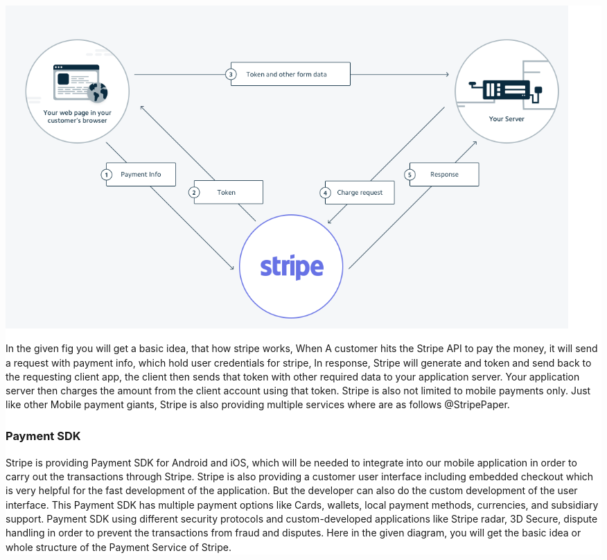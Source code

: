 ![image](images/stripe.PNG)

In the given fig you will get a basic idea, that how stripe works, When
A customer hits the Stripe API to pay the money, it will send a request with
payment info, which hold user credentials for stripe, In response,
Stripe will generate and token and send back to the requesting client
app, the client then sends that token with other required data to your
application server. Your application server then charges the amount from
the client account using that token. Stripe is also not limited to
mobile payments only. Just like other Mobile payment giants, Stripe is
also providing multiple services where are as follows @StripePaper.

### Payment SDK

Stripe is providing Payment SDK for Android and iOS, which will be
needed to integrate into our mobile application in order to carry out
the transactions through Stripe. Stripe is also providing a customer user
interface including embedded checkout which is very helpful for the fast
development of the application. But the developer can also do the custom
development of the user interface. This Payment SDK has multiple payment
options like Cards, wallets, local payment methods, currencies, and
subsidiary support. Payment SDK using different security protocols and
custom-developed applications like Stripe radar, 3D Secure, dispute
handling in order to prevent the transactions from fraud and disputes.
Here in the given diagram, you will get the basic idea or whole structure
of the Payment Service of Stripe.
